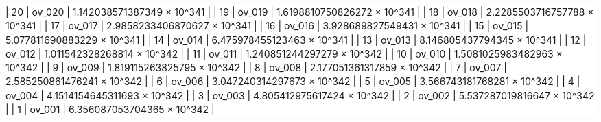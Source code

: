 | 20 | ov_020 | 1.142038571387349 × 10^341 |
| 19 | ov_019 | 1.6198810750826272 × 10^341 |
| 18 | ov_018 | 2.2285503716757788 × 10^341 |
| 17 | ov_017 | 2.9858233406870627 × 10^341 |
| 16 | ov_016 | 3.928689827549431 × 10^341 |
| 15 | ov_015 | 5.077811690883229 × 10^341 |
| 14 | ov_014 | 6.475978455123463 × 10^341 |
| 13 | ov_013 | 8.146805437794345 × 10^341 |
| 12 | ov_012 | 1.011542328268814 × 10^342 |
| 11 | ov_011 | 1.240851244297279 × 10^342 |
| 10 | ov_010 | 1.5081025983482963 × 10^342 |
| 9 | ov_009 | 1.819115263825795 × 10^342 |
| 8 | ov_008 | 2.177051361317859 × 10^342 |
| 7 | ov_007 | 2.585250861476241 × 10^342 |
| 6 | ov_006 | 3.047240314297673 × 10^342 |
| 5 | ov_005 | 3.566743181768281 × 10^342 |
| 4 | ov_004 | 4.1514154645311693 × 10^342 |
| 3 | ov_003 | 4.805412975617424 × 10^342 |
| 2 | ov_002 | 5.537287019816647 × 10^342 |
| 1 | ov_001 | 6.356087053704365 × 10^342 |

